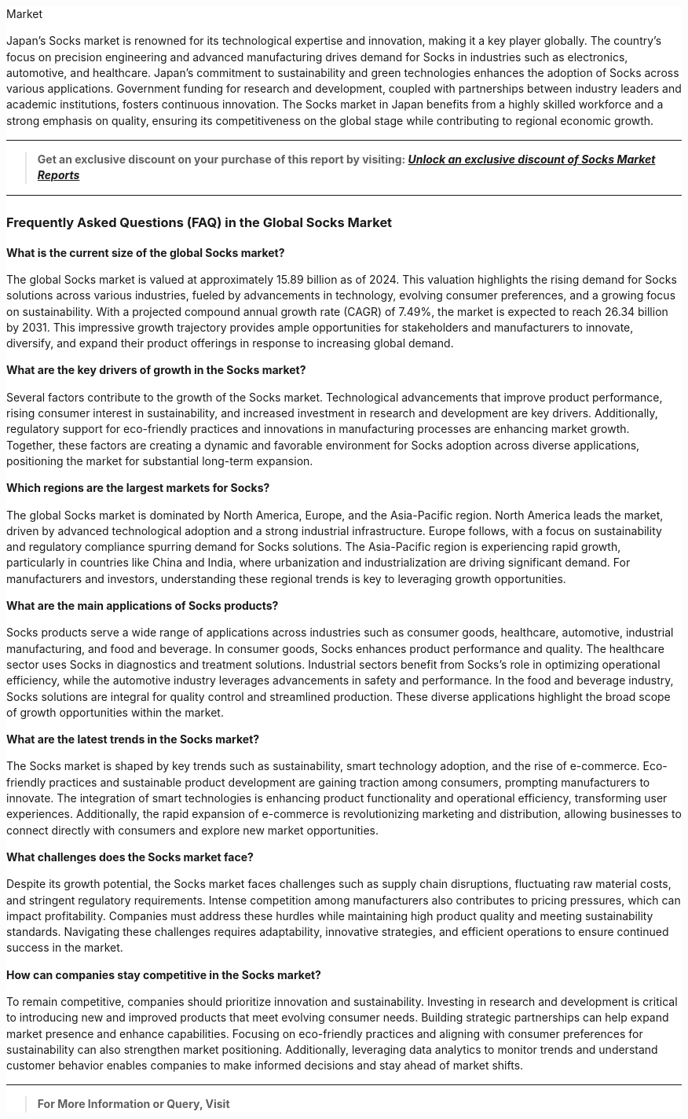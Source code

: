 Market</h3><p>Japan&rsquo;s Socks market is renowned for its technological expertise and innovation, making it a key player globally. The country&rsquo;s focus on precision engineering and advanced manufacturing drives demand for Socks in industries such as electronics, automotive, and healthcare. Japan&rsquo;s commitment to sustainability and green technologies enhances the adoption of Socks across various applications. Government funding for research and development, coupled with partnerships between industry leaders and academic institutions, fosters continuous innovation. The Socks market in Japan benefits from a highly skilled workforce and a strong emphasis on quality, ensuring its competitiveness on the global stage while contributing to regional economic growth.</p><hr /><blockquote><p><strong>Get an exclusive discount on your purchase of this report by visiting: <em><a href="://marketresearchpulse.com/ask-for-discount/4259?utm_source=Github&amp;utm_medium=0112">Unlock an exclusive discount of Socks Market Reports</a></em>&nbsp;</strong></p></blockquote><hr /><h3>Frequently Asked Questions (FAQ) in the Global Socks Market</h3><p><strong>What is the current size of the global Socks market?</strong></p><p>The global Socks market is valued at approximately 15.89 billion as of 2024. This valuation highlights the rising demand for Socks solutions across various industries, fueled by advancements in technology, evolving consumer preferences, and a growing focus on sustainability. With a projected compound annual growth rate (CAGR) of 7.49%, the market is expected to reach 26.34 billion by 2031. This impressive growth trajectory provides ample opportunities for stakeholders and manufacturers to innovate, diversify, and expand their product offerings in response to increasing global demand.</p><p><strong>What are the key drivers of growth in the Socks market?</strong></p><p>Several factors contribute to the growth of the Socks market. Technological advancements that improve product performance, rising consumer interest in sustainability, and increased investment in research and development are key drivers. Additionally, regulatory support for eco-friendly practices and innovations in manufacturing processes are enhancing market growth. Together, these factors are creating a dynamic and favorable environment for Socks adoption across diverse applications, positioning the market for substantial long-term expansion.</p><p><strong>Which regions are the largest markets for Socks?</strong></p><p>The global Socks market is dominated by North America, Europe, and the Asia-Pacific region. North America leads the market, driven by advanced technological adoption and a strong industrial infrastructure. Europe follows, with a focus on sustainability and regulatory compliance spurring demand for Socks solutions. The Asia-Pacific region is experiencing rapid growth, particularly in countries like China and India, where urbanization and industrialization are driving significant demand. For manufacturers and investors, understanding these regional trends is key to leveraging growth opportunities.</p><p><strong>What are the main applications of Socks products?</strong></p><p>Socks products serve a wide range of applications across industries such as consumer goods, healthcare, automotive, industrial manufacturing, and food and beverage. In consumer goods, Socks enhances product performance and quality. The healthcare sector uses Socks in diagnostics and treatment solutions. Industrial sectors benefit from Socks&rsquo;s role in optimizing operational efficiency, while the automotive industry leverages advancements in safety and performance. In the food and beverage industry, Socks solutions are integral for quality control and streamlined production. These diverse applications highlight the broad scope of growth opportunities within the market.</p><p><strong>What are the latest trends in the Socks market?</strong></p><p>The Socks market is shaped by key trends such as sustainability, smart technology adoption, and the rise of e-commerce. Eco-friendly practices and sustainable product development are gaining traction among consumers, prompting manufacturers to innovate. The integration of smart technologies is enhancing product functionality and operational efficiency, transforming user experiences. Additionally, the rapid expansion of e-commerce is revolutionizing marketing and distribution, allowing businesses to connect directly with consumers and explore new market opportunities.</p><p><strong>What challenges does the Socks market face?</strong></p><p>Despite its growth potential, the Socks market faces challenges such as supply chain disruptions, fluctuating raw material costs, and stringent regulatory requirements. Intense competition among manufacturers also contributes to pricing pressures, which can impact profitability. Companies must address these hurdles while maintaining high product quality and meeting sustainability standards. Navigating these challenges requires adaptability, innovative strategies, and efficient operations to ensure continued success in the market.</p><p><strong>How can companies stay competitive in the Socks market?</strong></p><p>To remain competitive, companies should prioritize innovation and sustainability. Investing in research and development is critical to introducing new and improved products that meet evolving consumer needs. Building strategic partnerships can help expand market presence and enhance capabilities. Focusing on eco-friendly practices and aligning with consumer preferences for sustainability can also strengthen market positioning. Additionally, leveraging data analytics to monitor trends and understand customer behavior enables companies to make informed decisions and stay ahead of market shifts.</p><hr /><blockquote><p><strong>For More Information or Query, Visit